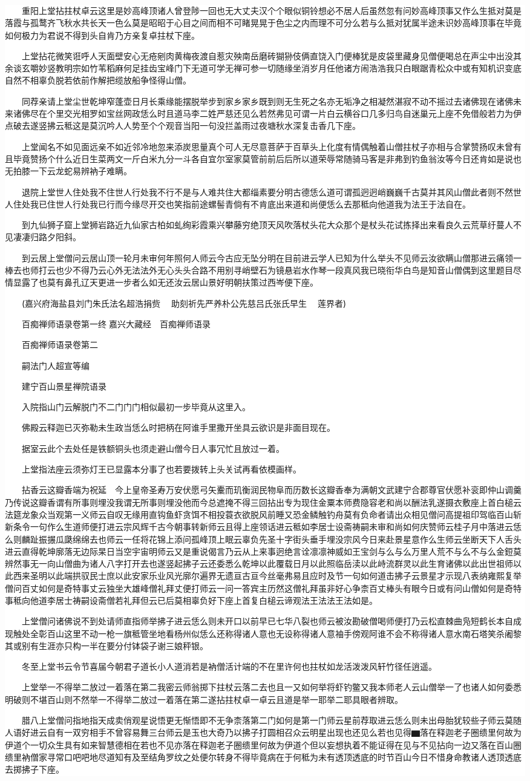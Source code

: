 　　重阳上堂拈拄杖卓云这里是妙高峰顶诸人曾登陟一回也无大丈夫汉个个眼似铜铃想必不居人后虽然忽有问妙高峰顶事又作么生抵对莫是落霞与孤鹜齐飞秋水共长天一色么莫是昭昭于心目之间而相不可睹晃晃于色尘之内而理不可分么若与么抵对犹属半途未识妙高峰顶事在毕竟如何极力为君说不得到头自肯乃方亲复卓拄杖下座。

　　上堂拈花微笑诳呼人天面壁安心无疮剜肉黄梅夜渡自惹灾殃南岳磨砖猢狲伎俩直饶入门便棒犹是皮袋里藏身见僧便喝总在声尘中出没其余谈玄嚼妙竖教明宗如竹苇稻麻何足挂齿宝峰门下无道可学无禅可参一切随缘坐消岁月任他诸方闹浩浩我只白眼踞青松众中或有知机识变底自然不相辜负脱若依前作解把缆放船争怪得山僧。

　　同荐亲请上堂尘世乾坤窄蓬壶日月长乘缘能摆脱举步到家乡家乡既到则无生死之名亦无垢净之相凝然湛寂不动不摇过去诸佛现在诸佛未来诸佛尽在个里交光相罗如宝丝网政恁么时且道马李二姓严慈还见么若然弗见可谓一片白云横谷口几多归鸟自迷巢元上座不免借般若力为伊点破去遂竖拂云秪这是莫沉吟人人势至个个观音当阳一句没拦盖雨过夜塘秋水深复击香几下座。

　　上堂闻名不如见面远亲不如近邻冷地忽来添炭思量真个可人无尽意菩萨于百草头上化度有情偶触着山僧拄杖子亦相与合掌赞扬叹未曾有且毕竟赞扬个什么近日生菜两文一斤白米九分一斗各自宜尔室家莫管前前后后所以道荣辱常随骑马客是非弗到钓鱼翁汝等今日还肯如是说也无拍膝一下云龙蛇易辨衲子难瞒。

　　退院上堂世人住处我不住世人行处我不行不是与人难共住大都缁素要分明古德恁么道可谓孤迥迥峭巍巍千古莫并其风山僧此者则不然世人住处我已住世人行处我已行而今缘尽开交也笑指前途螺髻青倘有不肯底出来道和尚便恁么去那秪向他道我为法王于法自在。

　　到九仙狮子窟上堂狮岩路近九仙家古柏如虬绚彩霞乘兴攀藤穷绝顶天风吹落杖头花大众那个是杖头花试拣择出来看良久云荒草纡蔓人不见凄凄归路夕阳斜。

　　到云居上堂僧问云居山顶一轮月未审何年照何人师云今古应无坠分明在目前进云学人已知为什么举头不见师云汝欲瞒山僧那进云痛领一棒去也师打云也少不得乃云心外无法法外无心头头合路不用别寻峭壁石为镜悬岩水作琴一段真风我已晓衔华白鸟是知音山僧偶到这里题目尽情显露了也莫有鼻孔辽天更进一步者么如无还汝云居山景好明朝扶策过西岑便下座。

　　(嘉兴府海盐县刘门朱氏法名超浩捐赀
　助刻祈先严养朴公先慈吕氏张氏早生
　莲界者)

　　百痴禅师语录卷第一终
嘉兴大藏经　百痴禅师语录


　　百痴禅师语录卷第二

　　嗣法门人超宣等编

　　建宁百山景星禅院语录

　　入院指山门云解脱门不二门门门相似最初一步毕竟从这里入。

　　佛殿云释迦已灭弥勒未生政当恁么时把柄在阿谁手里撒开坐具云欲识是非面目现在。

　　据室云此个去处任是铁额铜头也须走避山僧今日人事冗忙且放过一着。

　　上堂指法座云须弥灯王已显露本分事了也若要拨转上头关试再看依模画样。

　　拈香云这瓣香端为祝延　今上皇帝圣寿万安伏愿弓矢櫜而玑衡润民物阜而历数长这瓣香奉为满朝文武建宁合郡尊官伏愿补衮即仲山调羹乃传说这瓣香谓有所事则埋没我谓无所事则埋没他而今总遮掩不得三回拈出专为现住金粟本师费隐容老和尚以酬法乳遂摄衣敷座上首白槌云法筵龙象众当观第一义师云自叹无缘用直钩鱼虾贪饵不相投蓑衣欲脱风前睡又恐金鳞触钓舟莫有负命者请出众相见僧问高提祖印驾临百山斩新条令一句作么生道师便打进云宗风辉千古今朝事转新师云且得上座领话进云秪如李居士设斋祷嗣未审和尚如何庆赞师云桂子月中落进云恁么则麟趾振搌瓜瓞绵绵去也师云一任将花锦上添问孤峰顶上眠云辜负先圣十字街头垂手埋没宗风今日来赴景星意作么生师云坐断天下人舌头进云直得乾坤廓落无边际杲日当空宇宙明师云又是重说偈言乃云从上来事迥绝言诠凛凛神威如王宝剑与么与么万里人荒不与么不与么金鋀莫辨然事无一向山僧曲为诸人八字打开去也遂竖起拂子云还委悉么乾坤以此覆载日月以此照临岳渎以此峙流群灵以此生育诸佛以此出世祖师以此西来圣明以此端拱驭民士庶以此安家乐业风光廓尔遍界无遗亘古亘今丝毫弗易且应时及节一句如何道击拂子云景星才示现八表纳雍熙复举僧问百丈如何是奇特事丈云独坐大雄峰僧礼拜丈便打师云一问一答宾主历然这僧礼拜虽非好心争柰百丈棒头有眼今日或有问山僧如何是奇特事秪向他道李居士祷嗣设斋僧若礼拜但云已后莫相辜负好下座上首复白槌云谛观法王法法王法如是。

　　上堂僧问诸佛说不到处请师直指师举拂子进云恁么则未开口以前早已七华八裂也师云被汝勘破僧喝师便打乃云松直棘曲凫短鹤长本自成现触处全彰百山这里不动一枪一旗秪管坐地看杨州似恁么还称得诸人意也无设称得诸人意袖手傍观阿谁不会不称得诸人意水南石塔笑杀阇黎其或别有生涯亦只构一半在要分付钵袋子谢三娘秤银。

　　冬至上堂书云令节喜届今朝君子道长小人道消若是衲僧活计端的不在里许何也拄杖如龙活泼泼风轩竹径任逍遥。

　　上堂举一不得举二放过一着落在第二我密云师翁掷下拄杖云落二去也且一又如何举将虾钓鳖又我本师老人云山僧举一了也诸人如何委悉明破则不堪百山则不然举一不得举二放过一着落在第二遂拈拄杖卓一卓云且道是举一耶举二耶具眼者辨取。

　　腊八上堂僧问指地指天成卖俏观星说悟更无惭悟即不无争柰落第二门如何是第一门师云星前荐取进云恁么则未出母胎犹较些子师云莫随人语好进云自有一双穷相手不曾容易舞三台师云是玉也大奇乃以拂子打圆相召众云明星出现也还见么若也见得▆落在释迦老子圈缋里何故为伊道个一切众生具有如来智慧德相在若也不见亦落在释迦老子圈缋里何故为伊道个但以妄想执着不能证得在见与不见拈向一边又落在百山圈缋里衲僧家寻常口吧吧地尽道知有及至结角罗纹之处便尔转身不得毕竟病在于何秪为未有透顶透底的时节百山今日不惜身命教诸人透顶透底去掷拂子下座。
